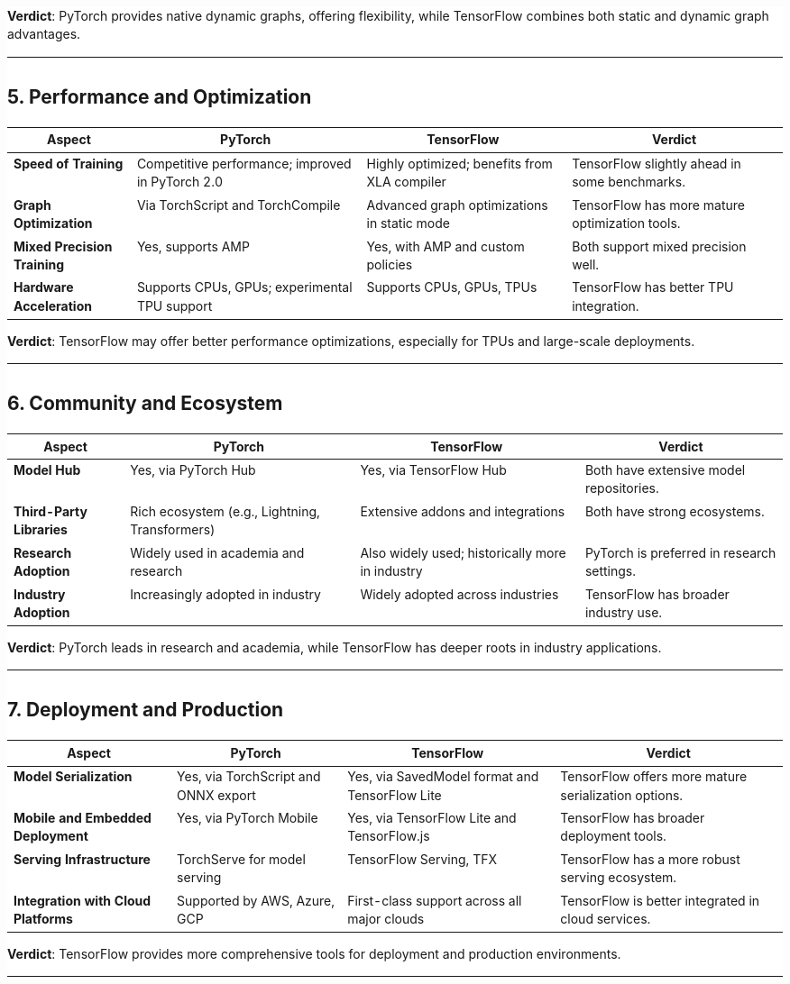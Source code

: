 **Verdict**: PyTorch provides native dynamic graphs, offering flexibility, while TensorFlow combines both static and dynamic graph advantages.

---

## 5. Performance and Optimization

| Aspect                      | **PyTorch**                                      | **TensorFlow**                                  | **Verdict**                                       |
|-----------------------------|--------------------------------------------------|-------------------------------------------------|---------------------------------------------------|
| **Speed of Training**       | Competitive performance; improved in PyTorch 2.0 | Highly optimized; benefits from XLA compiler    | TensorFlow slightly ahead in some benchmarks.     |
| **Graph Optimization**      | Via TorchScript and TorchCompile                | Advanced graph optimizations in static mode     | TensorFlow has more mature optimization tools.    |
| **Mixed Precision Training** | Yes, supports AMP                               | Yes, with AMP and custom policies               | Both support mixed precision well.                |
| **Hardware Acceleration**   | Supports CPUs, GPUs; experimental TPU support    | Supports CPUs, GPUs, TPUs                       | TensorFlow has better TPU integration.            |

**Verdict**: TensorFlow may offer better performance optimizations, especially for TPUs and large-scale deployments.

---

## 6. Community and Ecosystem

| Aspect                      | **PyTorch**                                      | **TensorFlow**                                  | **Verdict**                               |
|-----------------------------|--------------------------------------------------|-------------------------------------------------|--------------------------------------------|
| **Model Hub**               | Yes, via PyTorch Hub                             | Yes, via TensorFlow Hub                        | Both have extensive model repositories.    |
| **Third-Party Libraries**   | Rich ecosystem (e.g., Lightning, Transformers)   | Extensive addons and integrations              | Both have strong ecosystems.               |
| **Research Adoption**       | Widely used in academia and research             | Also widely used; historically more in industry | PyTorch is preferred in research settings. |
| **Industry Adoption**       | Increasingly adopted in industry                 | Widely adopted across industries               | TensorFlow has broader industry use.       |

**Verdict**: PyTorch leads in research and academia, while TensorFlow has deeper roots in industry applications.

---

## 7. Deployment and Production

| Aspect                      | **PyTorch**                                      | **TensorFlow**                                  | **Verdict**                                          |
|-----------------------------|--------------------------------------------------|-------------------------------------------------|------------------------------------------------------|
| **Model Serialization**     | Yes, via TorchScript and ONNX export             | Yes, via SavedModel format and TensorFlow Lite  | TensorFlow offers more mature serialization options. |
| **Mobile and Embedded Deployment** | Yes, via PyTorch Mobile                    | Yes, via TensorFlow Lite and TensorFlow.js      | TensorFlow has broader deployment tools.             |
| **Serving Infrastructure**  | TorchServe for model serving                     | TensorFlow Serving, TFX                         | TensorFlow has a more robust serving ecosystem.      |
| **Integration with Cloud Platforms** | Supported by AWS, Azure, GCP            | First-class support across all major clouds     | TensorFlow is better integrated in cloud services.   |

**Verdict**: TensorFlow provides more comprehensive tools for deployment and production environments.

---